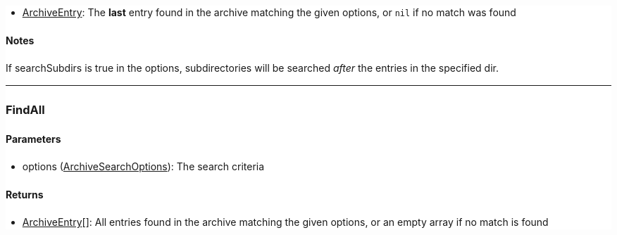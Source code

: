 * <type>[ArchiveEntry](ArchiveEntry.md)</type>: The **last** entry found in the archive matching the given <arg>options</arg>, or `nil` if no match was found

#### Notes

If <prop>searchSubdirs</prop> is true in the <arg>options</arg>, subdirectories will be searched *after* the entries in the specified <prop>dir</prop>.

---
### FindAll

#### Parameters

* <arg>options</arg> (<type>[ArchiveSearchOptions](ArchiveSearchOptions.md)</type>): The search criteria

#### Returns

* <type>[ArchiveEntry](ArchiveEntry.md)\[\]</type>: All entries found in the archive matching the given <arg>options</arg>, or an empty array if no match is found
